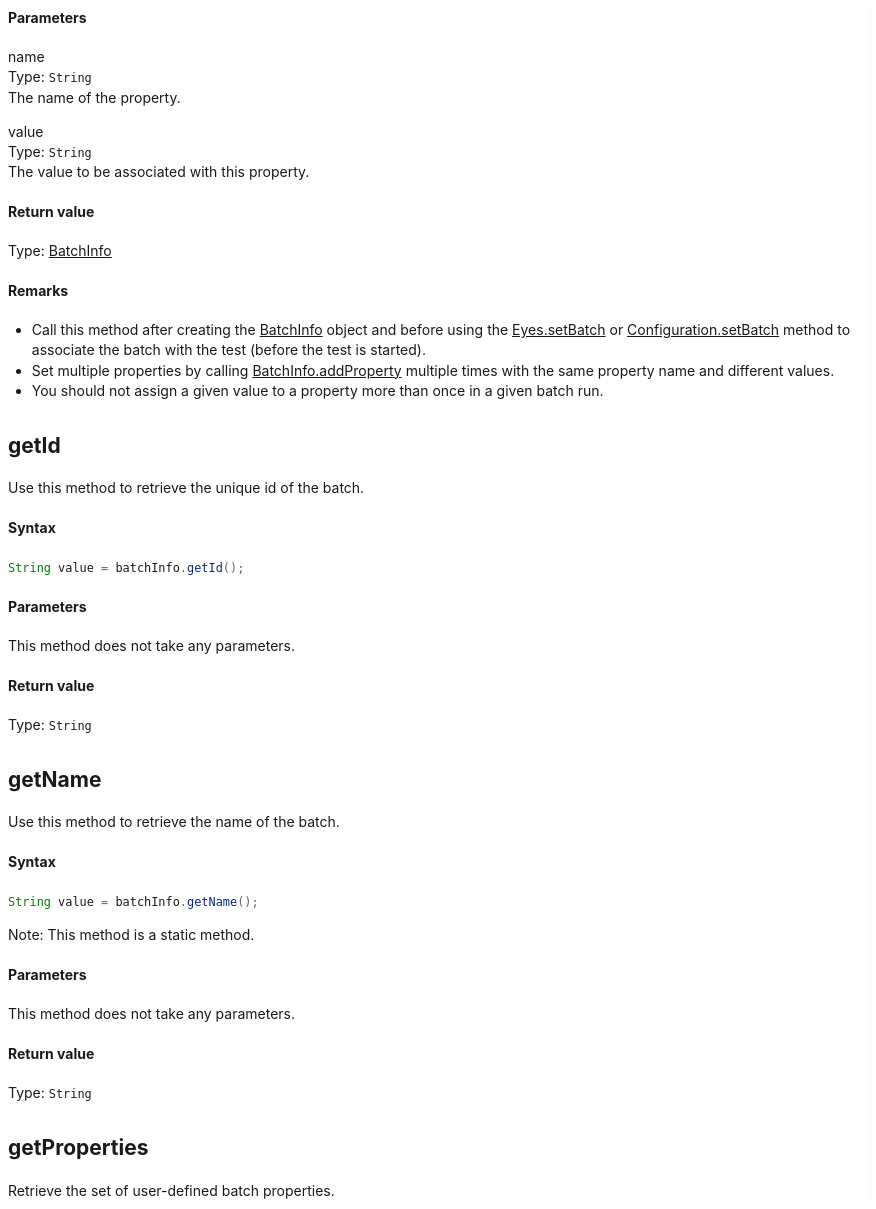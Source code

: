 #### Parameters
name<br/>
Type: `String`<br/>
The name of the property.

value<br/>
Type: `String`<br/>
The value to be associated with this property.

#### Return value
Type: [BatchInfo](./BatchInfo)

#### Remarks
* Call this method after creating the [BatchInfo](./BatchInfo) object and before using the [Eyes.setBatch](./Eyes#setbatch) or [Configuration.setBatch](./Configuration#setbatch) method to associate the batch with the test (before the test is started).
* Set multiple properties by calling [BatchInfo.addProperty](./BatchInfo#addproperty) multiple times with the same property name and different values.
* You should not assign a given value to a property more than once in a given batch run.

## getId
Use this method to retrieve the unique id of the batch.

#### Syntax

```java
String value = batchInfo.getId();
```

#### Parameters
This method does not take any parameters.

#### Return value
Type: `String`

## getName
Use this method to retrieve the name of the batch.

#### Syntax

```java
String value = batchInfo.getName();
```

Note: This method is a static method.

#### Parameters
This method does not take any parameters.

#### Return value
Type: `String`

## getProperties
Retrieve the set of user-defined batch properties.
